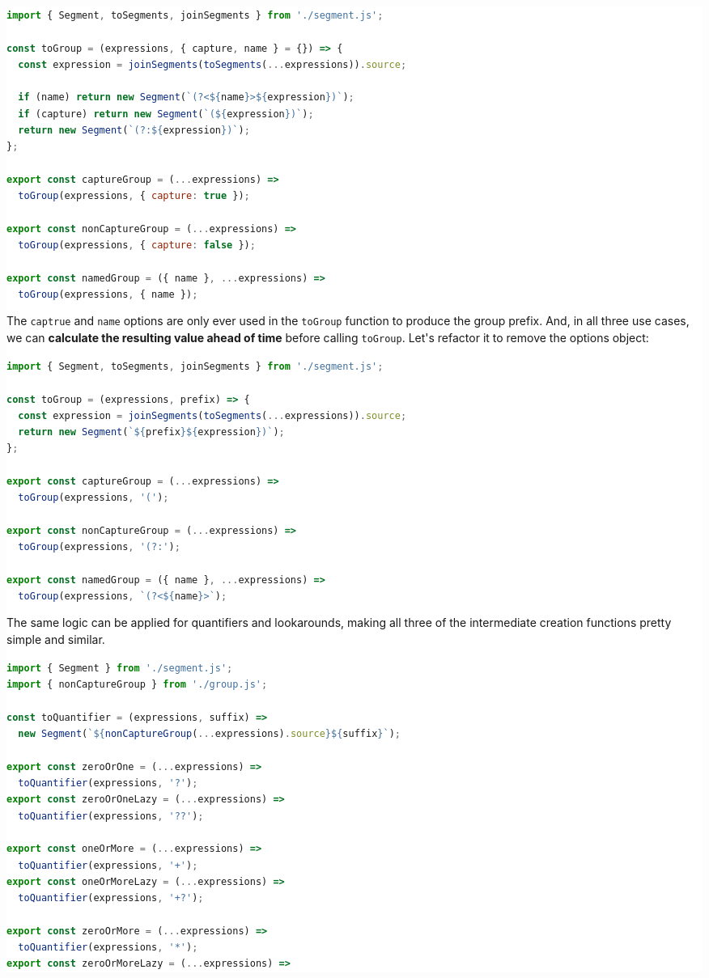 ```js [src/group.js]
import { Segment, toSegments, joinSegments } from './segment.js';

const toGroup = (expressions, { capture, name } = {}) => {
  const expression = joinSegments(toSegments(...expressions)).source;

  if (name) return new Segment(`(?<${name}>${expression})`);
  if (capture) return new Segment(`(${expression})`);
  return new Segment(`(?:${expression})`);
};

export const captureGroup = (...expressions) =>
  toGroup(expressions, { capture: true });

export const nonCaptureGroup = (...expressions) =>
  toGroup(expressions, { capture: false });

export const namedGroup = ({ name }, ...expressions) =>
  toGroup(expressions, { name });
```

The `captrue` and `name` options are only ever used in the `toGroup` function to produce the group prefix. And, in all three use cases, we can **calculate the resulting value ahead of time** before calling `toGroup`. Let's refactor it to remove the options object:

```js [src/group.js]
import { Segment, toSegments, joinSegments } from './segment.js';

const toGroup = (expressions, prefix) => {
  const expression = joinSegments(toSegments(...expressions)).source;
  return new Segment(`${prefix}${expression})`);
};

export const captureGroup = (...expressions) =>
  toGroup(expressions, '(');

export const nonCaptureGroup = (...expressions) =>
  toGroup(expressions, '(?:');

export const namedGroup = ({ name }, ...expressions) =>
  toGroup(expressions, `(?<${name}>`);
```

The same logic can be applied for quantifiers and lookarounds, making all three of the intermediate creation functions pretty simple and similar.

```js [src/quantifiers.js]
import { Segment } from './segment.js';
import { nonCaptureGroup } from './group.js';

const toQuantifier = (expressions, suffix) =>
  new Segment(`${nonCaptureGroup(...expressions).source}${suffix}`);

export const zeroOrOne = (...expressions) =>
  toQuantifier(expressions, '?');
export const zeroOrOneLazy = (...expressions) =>
  toQuantifier(expressions, '??');

export const oneOrMore = (...expressions) =>
  toQuantifier(expressions, '+');
export const oneOrMoreLazy = (...expressions) =>
  toQuantifier(expressions, '+?');

export const zeroOrMore = (...expressions) =>
  toQuantifier(expressions, '*');
export const zeroOrMoreLazy = (...expressions) =>
```